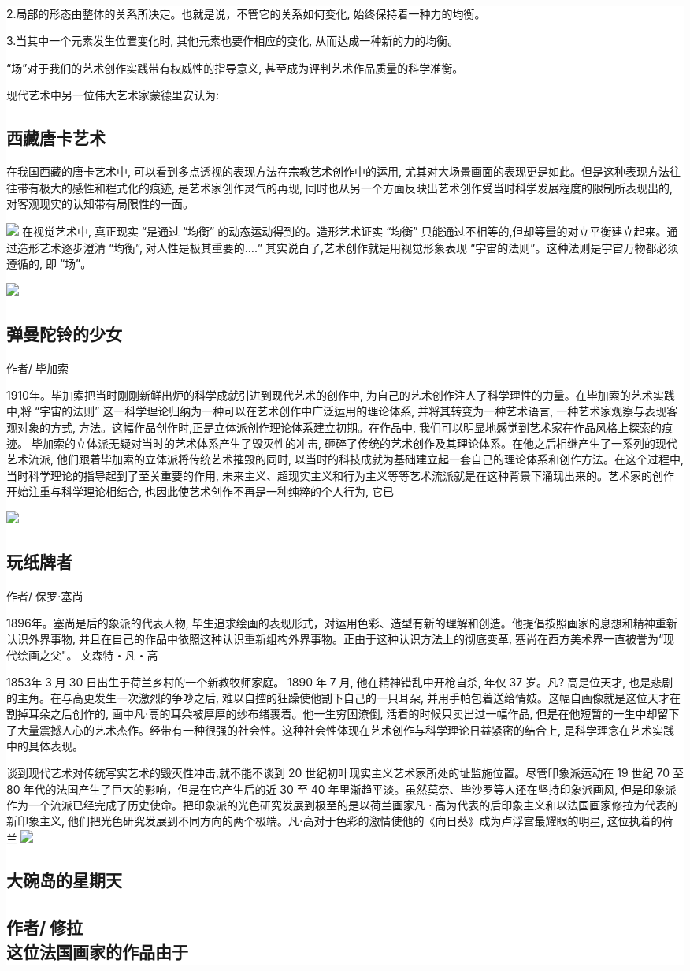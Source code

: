 2.局部的形态由整体的关系所决定。也就是说，不管它的关系如何变化, 始终保持着一种力的均衡。

3.当其中一个元素发生位置变化时, 其他元素也要作相应的变化, 从而达成一种新的力的均衡。

“场”对于我们的艺术创作实践带有权威性的指导意义, 甚至成为评判艺术作品质量的科学准衡。

现代艺术中另一位伟大艺术家蒙德里安认为:

## 西藏唐卡艺术

在我国西藏的唐卡艺术中, 可以看到多点透视的表现方法在宗教艺术创作中的运用, 尤其对大场景画面的表现更是如此。但是这种表现方法往往带有极大的感性和程式化的痕迹, 是艺术家创作灵气的再现, 同时也从另一个方面反映出艺术创作受当时科学发展程度的限制所表现出的, 对客观现实的认知带有局限性的一面。

![](https://cdn.mathpix.com/cropped/2024_05_06_4e3ec228b07e72fba589g-024.jpg?height=5526&width=5257&top_left_y=1579&top_left_x=123)
在视觉艺术中, 真正现实 “是通过 “均衡” 的动态运动得到的。造形艺术证实 “均衡” 只能通过不相等的,但却等量的对立平衡建立起来。通过造形艺术逐步澄清 “均衡”, 对人性是极其重要的…․” 其实说白了,艺术创作就是用视觉形象表现 “宇宙的法则”。这种法则是宇宙万物都必须遵循的, 即 “场”。

![](https://cdn.mathpix.com/cropped/2024_05_06_4e3ec228b07e72fba589g-025.jpg?height=3631&width=2523&top_left_y=2145&top_left_x=168)

## 弹曼陀铃的少女

作者/ 毕加索

1910年。毕加索把当时刚刚新鲜出炉的科学成就引进到现代艺术的创作中, 为自己的艺术创作注人了科学理性的力量。在毕加索的艺术实践中,将 “宇宙的法则” 这一科学理论归纳为一种可以在艺术创作中广泛运用的理论体系, 并将其转变为一种艺术语言, 一种艺术家观察与表现客观对象的方式, 方法。这幅作品创作时,正是立体派创作理论体系建立初期。在作品中, 我们可以明显地感觉到艺术家在作品风格上探索的痕迹。
毕加索的立体派无疑对当时的艺术体系产生了毁灭性的冲击, 砸碎了传统的艺术创作及其理论体系。在他之后相继产生了一系列的现代艺术流派, 他们跟着毕加索的立体派将传统艺术摧毁的同时, 以当时的科技成就为基础建立起一套自己的理论体系和创作方法。在这个过程中, 当时科学理论的指导起到了至关重要的作用, 未来主义、超现实主义和行为主义等等艺术流派就是在这种背景下涌现出来的。艺术家的创作开始注重与科学理论相结合, 也因此使艺术创作不再是一种纯粹的个人行为, 它已

![](https://cdn.mathpix.com/cropped/2024_05_06_4e3ec228b07e72fba589g-026.jpg?height=4389&width=5243&top_left_y=1277&top_left_x=810)

## 玩纸牌者

作者/ 保罗$\cdot$塞尚

1896年。塞尚是后的象派的代表人物, 毕生追求绘画的表现形式，对运用色彩、造型有新的理解和创造。他提倡按照画家的息想和精神重新认识外界事物, 并且在自己的作品中依照这种认识重新组构外界事物。正由于这种认识方法上的彻底变革, 塞尚在西方美术界一直被誉为“现代绘画之父"。
文森特・凡・高

1853年 3 月 30 日出生于荷兰乡村的一个新教牧师家庭。 1890 年 7 月, 他在精神错乱中开枪自杀, 年仅 37 岁。凡? 高是位天才, 也是悲剧的主角。在与高更发生一次激烈的争吵之后, 难以自控的狂躁使他割下自己的一只耳朵, 并用手帕包着送给情妓。这幅自画像就是这位天才在割掉耳朵之后创作的, 画中凡$\cdot$高的耳朵被厚厚的纱布绪裹着。他一生穷困潦倒, 活着的时候只卖出过一幅作品, 但是在他短暂的一生中却留下了大量震撼人心的艺术杰作。经带有一种很强的社会性。这种社会性体现在艺术创作与科学理论日益紧密的结合上, 是科学理念在艺术实践中的具体表现。

谈到现代艺术对传统写实艺术的毁灭性冲击,就不能不谈到 20 世纪初叶现实主义艺术家所处的址监施位置。尽管印象派运动在 19 世纪 70 至 80 年代的法国产生了巨大的影响，但是在它产生后的近 30 至 40 年里渐趋平淡。虽然莫奈、毕沙罗等人还在坚持印象派画风, 但是印象派作为一个流派已经完成了历史使命。把印象派的光色研究发展到极至的是以荷兰画家凡 $\cdot$ 高为代表的后印象主义和以法国画家修拉为代表的新印象主义, 他们把光色研究发展到不同方向的两个极端。凡$\cdot$高对于色彩的激情使他的《向日葵》成为卢浮宫最耀眼的明星, 这位执着的荷兰
![](https://cdn.mathpix.com/cropped/2024_05_06_4e3ec228b07e72fba589g-027.jpg?height=4394&width=8544&top_left_y=2715&top_left_x=-5)

## 大碗岛的星期天

## 作者/ 修拉 <br> 这位法国画家的作品由于
